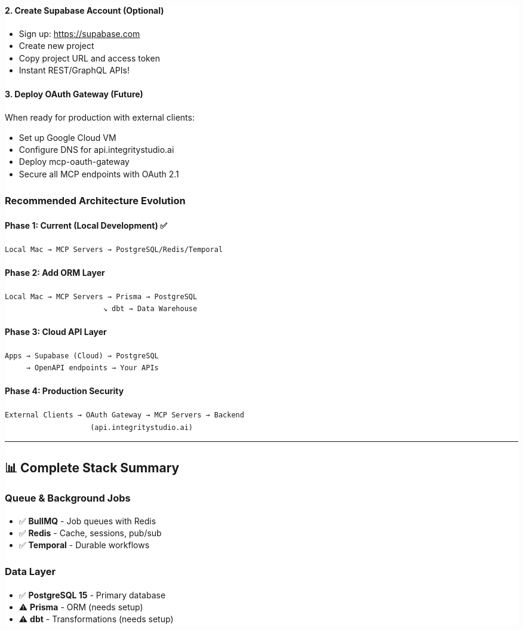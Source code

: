 #### 2. **Create Supabase Account** (Optional)
- Sign up: https://supabase.com
- Create new project
- Copy project URL and access token
- Instant REST/GraphQL APIs!

#### 3. **Deploy OAuth Gateway** (Future)
When ready for production with external clients:
- Set up Google Cloud VM
- Configure DNS for api.integritystudio.ai
- Deploy mcp-oauth-gateway
- Secure all MCP endpoints with OAuth 2.1

### Recommended Architecture Evolution

#### Phase 1: Current (Local Development) ✅
```
Local Mac → MCP Servers → PostgreSQL/Redis/Temporal
```

#### Phase 2: Add ORM Layer
```
Local Mac → MCP Servers → Prisma → PostgreSQL
                       ↘ dbt → Data Warehouse
```

#### Phase 3: Cloud API Layer
```
Apps → Supabase (Cloud) → PostgreSQL
     → OpenAPI endpoints → Your APIs
```

#### Phase 4: Production Security
```
External Clients → OAuth Gateway → MCP Servers → Backend
                    (api.integritystudio.ai)
```

---

## 📊 Complete Stack Summary

### Queue & Background Jobs
- ✅ **BullMQ** - Job queues with Redis
- ✅ **Redis** - Cache, sessions, pub/sub
- ✅ **Temporal** - Durable workflows

### Data Layer
- ✅ **PostgreSQL 15** - Primary database
- ⚠️ **Prisma** - ORM (needs setup)
- ⚠️ **dbt** - Transformations (needs setup)
